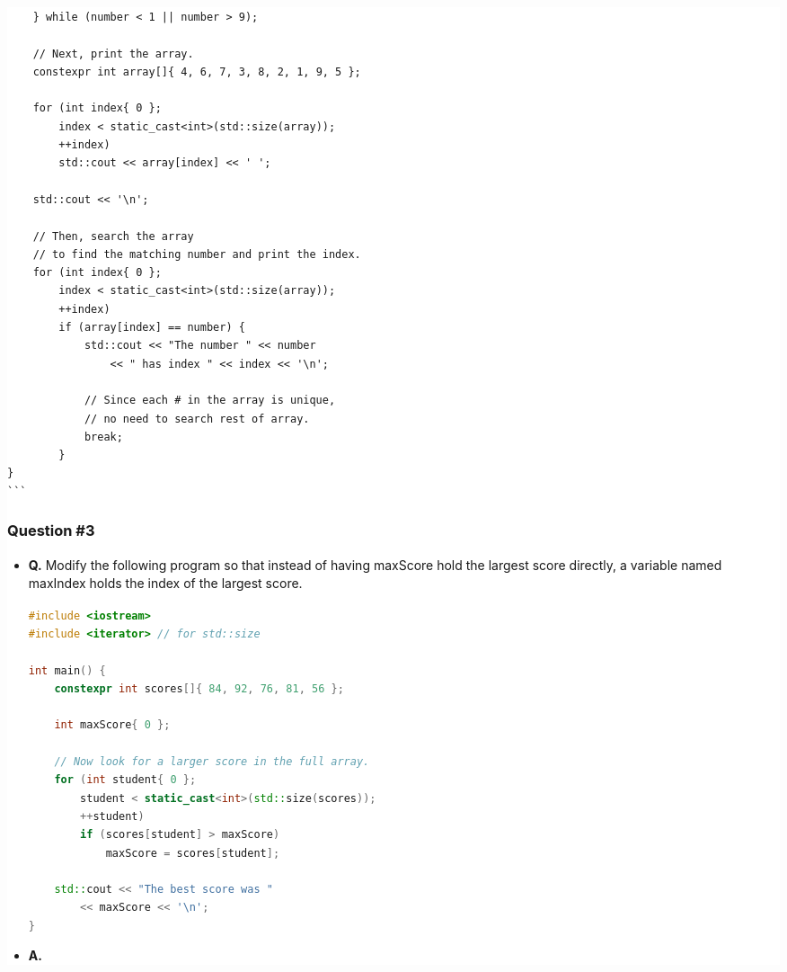         } while (number < 1 || number > 9);

        // Next, print the array.
        constexpr int array[]{ 4, 6, 7, 3, 8, 2, 1, 9, 5 };

        for (int index{ 0 }; 
            index < static_cast<int>(std::size(array)); 
            ++index)
            std::cout << array[index] << ' ';

        std::cout << '\n';

        // Then, search the array
        // to find the matching number and print the index.
        for (int index{ 0 }; 
            index < static_cast<int>(std::size(array)); 
            ++index)
            if (array[index] == number) {
                std::cout << "The number " << number 
                    << " has index " << index << '\n';

                // Since each # in the array is unique,
                // no need to search rest of array.
                break; 
            }
    }
    ```


### Question #3


- **Q.** Modify the following program so that instead of having maxScore hold the largest score directly, a variable named maxIndex holds the index of the largest score.

    ```c++
    #include <iostream>
    #include <iterator> // for std::size

    int main() {
        constexpr int scores[]{ 84, 92, 76, 81, 56 };

        int maxScore{ 0 };

        // Now look for a larger score in the full array.
        for (int student{ 0 };
            student < static_cast<int>(std::size(scores));
            ++student)
            if (scores[student] > maxScore)
                maxScore = scores[student];

        std::cout << "The best score was " 
            << maxScore << '\n';
    }
    ```

- **A.** 
